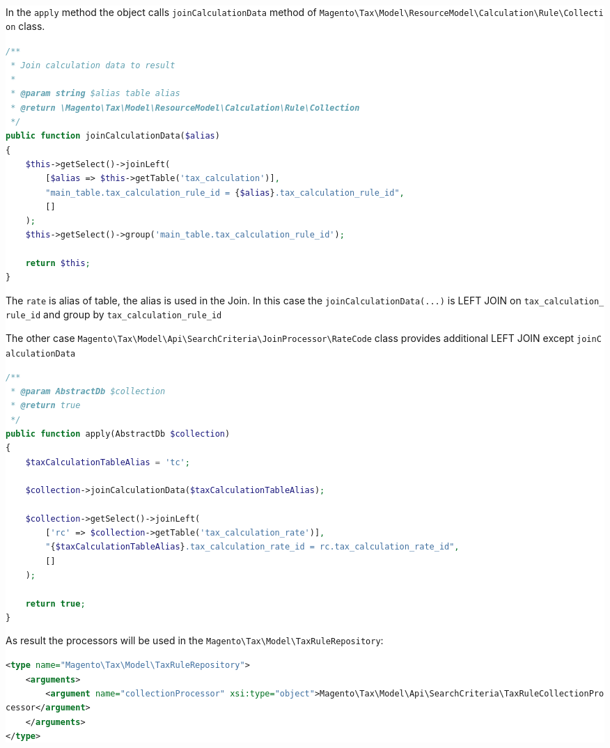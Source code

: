 In the `apply` method the object calls `joinCalculationData` method of `Magento\Tax\Model\ResourceModel\Calculation\Rule\Collection` class.

```php
/**
 * Join calculation data to result
 *
 * @param string $alias table alias
 * @return \Magento\Tax\Model\ResourceModel\Calculation\Rule\Collection
 */
public function joinCalculationData($alias)
{
    $this->getSelect()->joinLeft(
        [$alias => $this->getTable('tax_calculation')],
        "main_table.tax_calculation_rule_id = {$alias}.tax_calculation_rule_id",
        []
    );
    $this->getSelect()->group('main_table.tax_calculation_rule_id');

    return $this;
}
```

The `rate` is alias of table, the alias is used in the Join.
In this case the `joinCalculationData(...)` is LEFT JOIN on `tax_calculation_rule_id` and group by `tax_calculation_rule_id`

The other case `Magento\Tax\Model\Api\SearchCriteria\JoinProcessor\RateCode` class
provides additional LEFT JOIN except `joinCalculationData`

```php
/**
 * @param AbstractDb $collection
 * @return true
 */
public function apply(AbstractDb $collection)
{
    $taxCalculationTableAlias = 'tc';

    $collection->joinCalculationData($taxCalculationTableAlias);

    $collection->getSelect()->joinLeft(
        ['rc' => $collection->getTable('tax_calculation_rate')],
        "{$taxCalculationTableAlias}.tax_calculation_rate_id = rc.tax_calculation_rate_id",
        []
    );

    return true;
}
```

As result the processors will be used in the `Magento\Tax\Model\TaxRuleRepository`:

```xml
<type name="Magento\Tax\Model\TaxRuleRepository">
    <arguments>
        <argument name="collectionProcessor" xsi:type="object">Magento\Tax\Model\Api\SearchCriteria\TaxRuleCollectionProcessor</argument>
    </arguments>
</type>
```
